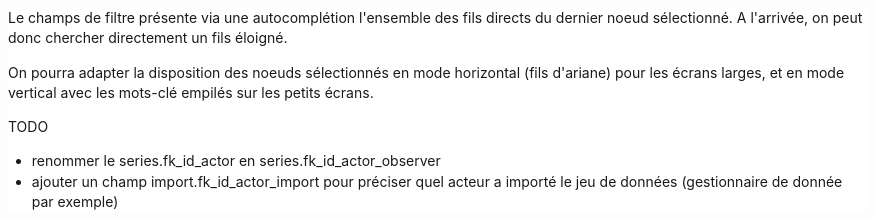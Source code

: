 Le champs de filtre présente via une autocomplétion l'ensemble des fils directs du dernier noeud sélectionné. A l'arrivée, on peut donc chercher directement un fils éloigné.

On pourra adapter la disposition des noeuds sélectionnés en mode horizontal (fils d'ariane) pour les écrans larges, et en mode vertical avec les mots-clé empilés sur les petits écrans.

TODO

* renommer le series.fk_id_actor en series.fk_id_actor_observer
* ajouter un champ import.fk_id_actor_import pour préciser quel acteur a importé le jeu de données (gestionnaire de donnée par exemple)

